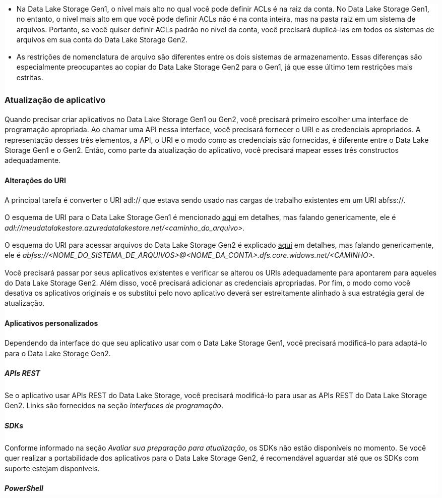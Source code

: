* Na Data Lake Storage Gen1, o nível mais alto no qual você pode definir ACLs é na raiz da conta. No Data Lake Storage Gen1, no entanto, o nível mais alto em que você pode definir ACLs não é na conta inteira, mas na pasta raiz em um sistema de arquivos. Portanto, se você quiser definir ACLs padrão no nível da conta, você precisará duplicá-las em todos os sistemas de arquivos em sua conta do Data Lake Storage Gen2.

* As restrições de nomenclatura de arquivo são diferentes entre os dois sistemas de armazenamento. Essas diferenças são especialmente preocupantes ao copiar do Data Lake Storage Gen2 para o Gen1, já que esse último tem restrições mais estritas.

### <a name="application-upgrade"></a>Atualização de aplicativo

Quando precisar criar aplicativos no Data Lake Storage Gen1 ou Gen2, você precisará primeiro escolher uma interface de programação apropriada. Ao chamar uma API nessa interface, você precisará fornecer o URI e as credenciais apropriados. A representação desses três elementos, a API, o URI e o modo como as credenciais são fornecidas, é diferente entre o Data Lake Storage Gen1 e o Gen2. Então, como parte da atualização do aplicativo, você precisará mapear esses três constructos adequadamente.

#### <a name="uri-changes"></a>Alterações do URI

A principal tarefa é converter o URI adl:// que estava sendo usado nas cargas de trabalho existentes em um URI abfss://.

O esquema de URI para o Data Lake Storage Gen1 é mencionado [aqui](https://docs.microsoft.com/azure/hdinsight/hdinsight-hadoop-use-data-lake-store) em detalhes, mas falando genericamente, ele é *adl://meudatalakestore.azuredatalakestore.net/\<caminho_do_arquivo\>.*

O esquema do URI para acessar arquivos do Data Lake Storage Gen2 é explicado [aqui](https://docs.microsoft.com/azure/storage/data-lake-storage/use-hdi-cluster?branch=release-preview-abfs) em detalhes, mas falando genericamente, ele é *abfss://\<NOME_DO_SISTEMA_DE_ARQUIVOS\>\@\<NOME_DA_CONTA\>.dfs.core.widows.net/\<CAMINHO\>.*

Você precisará passar por seus aplicativos existentes e verificar se alterou os URIs adequadamente para apontarem para aqueles do Data Lake Storage Gen2. Além disso, você precisará adicionar as credenciais apropriadas. Por fim, o modo como você desativa os aplicativos originais e os substitui pelo novo aplicativo deverá ser estreitamente alinhado à sua estratégia geral de atualização.

#### <a name="custom-applications"></a>Aplicativos personalizados

Dependendo da interface do que seu aplicativo usar com o Data Lake Storage Gen1, você precisará modificá-lo para adaptá-lo para o Data Lake Storage Gen2.

##### <a name="rest-apis"></a>APIs REST

Se o aplicativo usar APIs REST do Data Lake Storage, você precisará modificá-lo para usar as APIs REST do Data Lake Storage Gen2. Links são fornecidos na seção *Interfaces de programação*.

##### <a name="sdks"></a>SDKs

Conforme informado na seção *Avaliar sua preparação para atualização*, os SDKs não estão disponíveis no momento. Se você quer realizar a portabilidade dos aplicativos para o Data Lake Storage Gen2, é recomendável aguardar até que os SDKs com suporte estejam disponíveis.

##### <a name="powershell"></a>PowerShell
